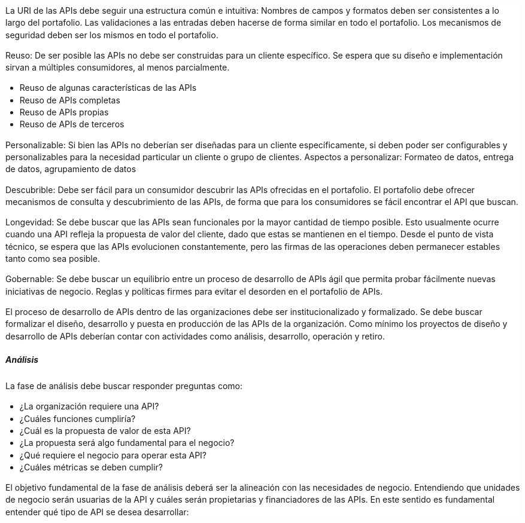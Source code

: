 La URI de las APIs debe seguir una estructura común e intuitiva: Nombres
de campos y formatos deben ser consistentes a lo largo del portafolio.
Las validaciones a las entradas deben hacerse de forma similar en todo
el portafolio. Los mecanismos de seguridad deben ser los mismos en todo
el portafolio.

Reuso: De ser posible las APIs no debe ser construidas para un cliente
específico. Se espera que su diseño e implementación sirvan a múltiples
consumidores, al menos parcialmente.

-   Reuso de algunas características de las APIs
-   Reuso de APIs completas
-   Reuso de APIs propias
-   Reuso de APIs de terceros

Personalizable: Si bien las APIs no deberían ser diseñadas para un
cliente específicamente, si deben poder ser configurables y
personalizables para la necesidad particular un cliente o grupo de
clientes. Aspectos a personalizar: Formateo de datos, entrega de datos,
agrupamiento de datos

Descubrible: Debe ser fácil para un consumidor descubrir las APIs
ofrecidas en el portafolio. El portafolio debe ofrecer mecanismos de
consulta y descubrimiento de las APIs, de forma que para los
consumidores se fácil encontrar el API que buscan.

Longevidad: Se debe buscar que las APIs sean funcionales por la mayor
cantidad de tiempo posible. Esto usualmente ocurre cuando una API
refleja la propuesta de valor del cliente, dado que estas se mantienen
en el tiempo. Desde el punto de vista técnico, se espera que las APIs
evolucionen constantemente, pero las firmas de las operaciones deben
permanecer estables tanto como sea posible.

Gobernable: Se debe buscar un equilibrio entre un proceso de desarrollo
de APIs ágil que permita probar fácilmente nuevas iniciativas de
negocio. Reglas y políticas firmes para evitar el desorden en el
portafolio de APIs.

El proceso de desarrollo de APIs dentro de las organizaciones debe ser
institucionalizado y formalizado. Se debe buscar formalizar el diseño,
desarrollo y puesta en producción de las APIs de la organización. Como
mínimo los proyectos de diseño y desarrollo de APIs deberían contar con
actividades como análisis, desarrollo, operación y retiro.

##### Análisis

La fase de análisis debe buscar responder preguntas como:

-   ¿La organización requiere una API?
-   ¿Cuáles funciones cumpliría?
-   ¿Cuál es la propuesta de valor de esta API?
-   ¿La propuesta será algo fundamental para el negocio?
-   ¿Qué requiere el negocio para operar esta API?
-   ¿Cuáles métricas se deben cumplir?

El objetivo fundamental de la fase de análisis deberá ser la alineación
con las necesidades de negocio. Entendiendo que unidades de negocio
serán usuarias de la API y cuáles serán propietarias y financiadores de
las APIs. En este sentido es fundamental entender qué tipo de API se
desea desarrollar:
